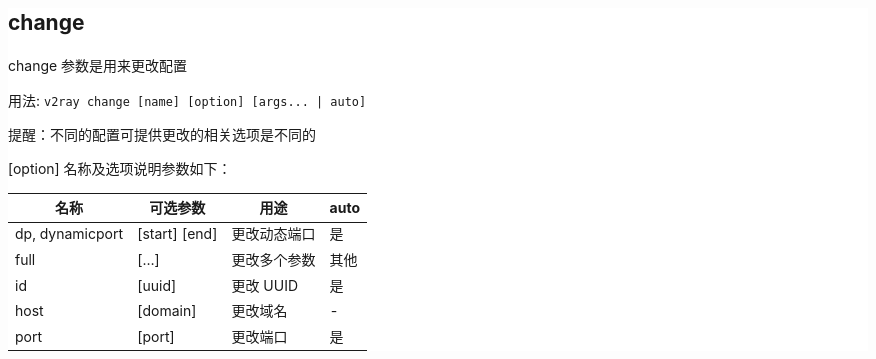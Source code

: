 <h2 id="change">change</h2>

<p>change 参数是用来更改配置</p>

<p>用法: <code>v2ray change [name] [option] [args... | auto]</code></p>

<p>提醒：不同的配置可提供更改的相关选项是不同的</p>

<p>[option] 名称及选项说明参数如下：</p>

<table>
<thead>
<tr>
<th>名称</th>
<th>可选参数</th>
<th>用途</th>
<th>auto</th>
</tr>
</thead>

<tbody>
<tr>
<td>dp, dynamicport</td>
<td>[start] [end]</td>
<td>更改动态端口</td>
<td>是</td>
</tr>

<tr>
<td>full</td>
<td>[&hellip;]</td>
<td>更改多个参数</td>
<td>其他</td>
</tr>

<tr>
<td>id</td>
<td>[uuid]</td>
<td>更改 UUID</td>
<td>是</td>
</tr>

<tr>
<td>host</td>
<td>[domain]</td>
<td>更改域名</td>
<td>-</td>
</tr>

<tr>
<td>port</td>
<td>[port]</td>
<td>更改端口</td>
<td>是</td>
</tr>
